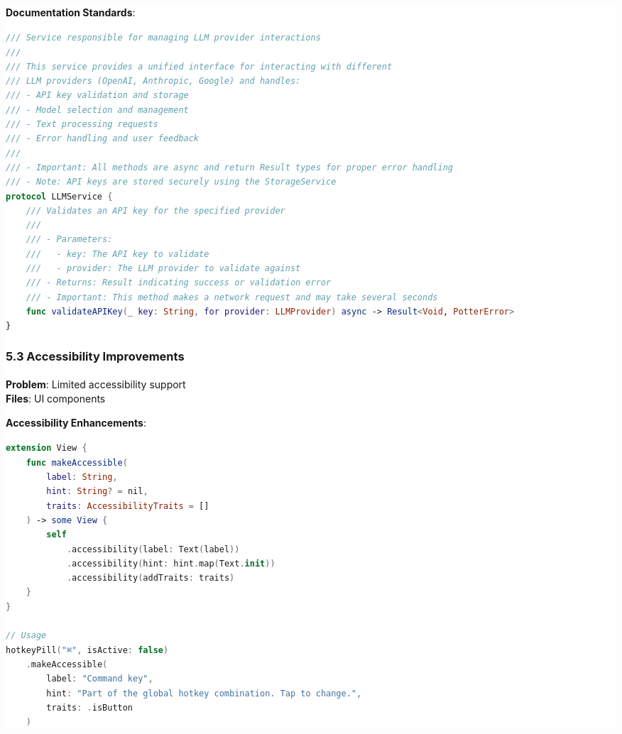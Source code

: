 **Documentation Standards**:
```swift
/// Service responsible for managing LLM provider interactions
/// 
/// This service provides a unified interface for interacting with different
/// LLM providers (OpenAI, Anthropic, Google) and handles:
/// - API key validation and storage
/// - Model selection and management
/// - Text processing requests
/// - Error handling and user feedback
///
/// - Important: All methods are async and return Result types for proper error handling
/// - Note: API keys are stored securely using the StorageService
protocol LLMService {
    /// Validates an API key for the specified provider
    /// 
    /// - Parameters:
    ///   - key: The API key to validate
    ///   - provider: The LLM provider to validate against
    /// - Returns: Result indicating success or validation error
    /// - Important: This method makes a network request and may take several seconds
    func validateAPIKey(_ key: String, for provider: LLMProvider) async -> Result<Void, PotterError>
}
```

### 5.3 Accessibility Improvements
**Problem**: Limited accessibility support  
**Files**: UI components

**Accessibility Enhancements**:
```swift
extension View {
    func makeAccessible(
        label: String,
        hint: String? = nil,
        traits: AccessibilityTraits = []
    ) -> some View {
        self
            .accessibility(label: Text(label))
            .accessibility(hint: hint.map(Text.init))
            .accessibility(addTraits: traits)
    }
}

// Usage
hotkeyPill("⌘", isActive: false)
    .makeAccessible(
        label: "Command key",
        hint: "Part of the global hotkey combination. Tap to change.",
        traits: .isButton
    )
```
